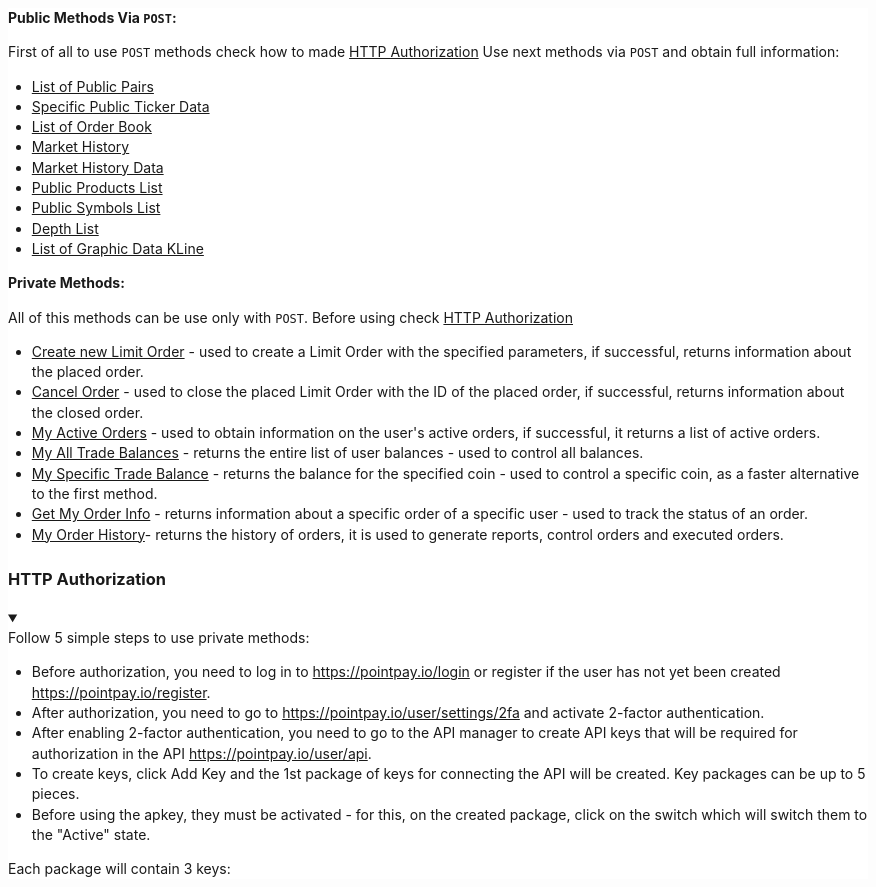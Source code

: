   **Public Methods Via `POST`:**

  First of all to use `POST` methods check how to made [HTTP Authorization](#http-authorization)
  Use next methods via `POST` and obtain full information:

  - [List of Public Pairs](#list-of-public-pairs)
  - [Specific Public Ticker Data](#specific-public-ticker-data)
  - [List of Order Book](#list-of-order-book)
  - [Market History](#market-history)
  - [Market History Data](#market-history-data)
  - [Public Products List](#public-products-list)
  - [Public Symbols List](#public-symbols-list)
  - [Depth List](#depth-list)
  - [List of Graphic Data KLine](#list-of-graphic-data-kline)

  **Private Methods:**

  All of this methods can be use only with `POST`. Before using check [HTTP Authorization](#http-authorization)

  - [Create new Limit Order](#create-new-limit-order) - used to create a Limit Order with the specified parameters, if successful, returns information about the placed order.
  - [Cancel Order](#cancel-order) - used to close the placed Limit Order with the ID of the placed order, if successful, returns information about the closed order.
  - [My Active Orders](#my-active-orders) - used to obtain information on the user's active orders, if successful, it returns a list of active orders.
  - [My All Trade Balances](#my-all-trade-balances) - returns the entire list of user balances - used to control all balances.
  - [My Specific Trade Balance](#my-specific-trade-balance) - returns the balance for the specified coin - used to control a specific coin, as a faster alternative to the first method.
  - [Get My Order Info](#get-my-order-info) - returns information about a specific order of a specific user - used to track the status of an order.
  - [My Order History](#my-order-history)- returns the history of orders, it is used to generate reports, control orders and executed orders.

  </details>

  ### HTTP Authorization
  <details open>
  <summary> </summary>
  Follow 5 simple steps to use private methods:

  * Before authorization, you need to log in to https://pointpay.io/login or register if the user has not yet been created https://pointpay.io/register.
  * After authorization, you need to go to https://pointpay.io/user/settings/2fa and activate 2-factor authentication.
  * After enabling 2-factor authentication, you need to go to the API manager to create API keys that will be required for authorization in the API https://pointpay.io/user/api.
  * To create keys, click Add Key and the 1st package of keys for connecting the API will be created. Key packages can be up to 5 pieces.
  * Before using the apkey, they must be activated - for this, on the created package, click on the switch which will switch them to the "Active" state.


  Each package will contain 3 keys:
